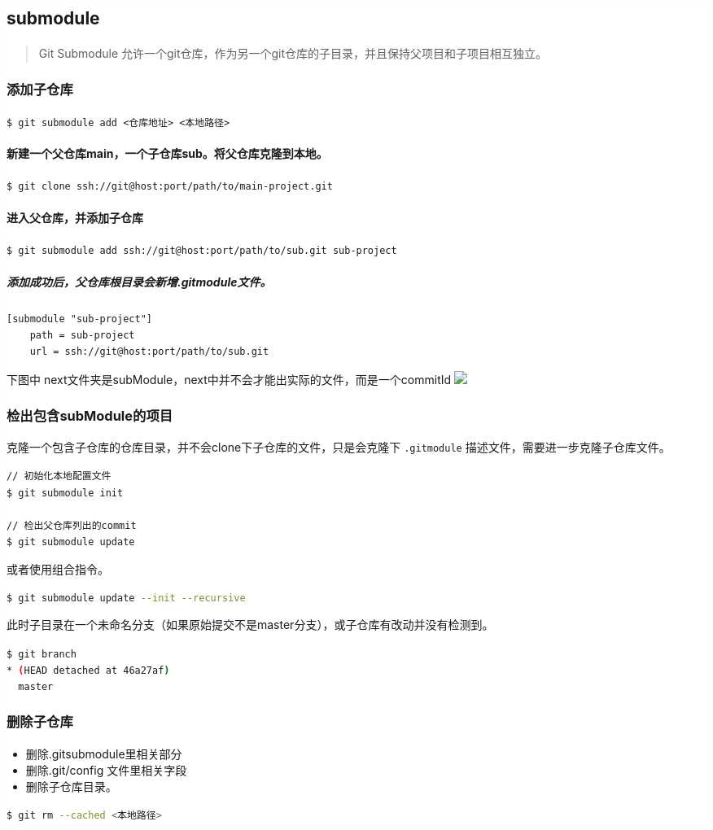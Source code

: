 ## submodule
> Git Submodule 允许一个git仓库，作为另一个git仓库的子目录，并且保持父项目和子项目相互独立。

### 添加子仓库
```shell
$ git submodule add <仓库地址> <本地路径>
```

#### 新建一个父仓库main，一个子仓库sub。将父仓库克隆到本地。
```bash
$ git clone ssh://git@host:port/path/to/main-project.git
```

#### 进入父仓库，并添加子仓库
```bash
$ git submodule add ssh://git@host:port/path/to/sub.git sub-project
```

##### 添加成功后，父仓库根目录会新增.gitmodule文件。
```
[submodule "sub-project"]
    path = sub-project
    url = ssh://git@host:port/path/to/sub.git
```
下图中 next文件夹是subModule，next中并不会才能出实际的文件，而是一个commitId
![](https://wiki-1258407249.cos.ap-chengdu.myqcloud.com/2019-01-14-git-base/git-base-submodule-png.png)

### 检出包含subModule的项目
克隆一个包含子仓库的仓库目录，并不会clone下子仓库的文件，只是会克隆下 `.gitmodule` 描述文件，需要进一步克隆子仓库文件。
```bash
// 初始化本地配置文件
$ git submodule init

// 检出父仓库列出的commit
$ git submodule update
```
或者使用组合指令。
```bash
$ git submodule update --init --recursive
```
此时子目录在一个未命名分支（如果原始提交不是master分支），或子仓库有改动并没有检测到。
```bash
$ git branch
* (HEAD detached at 46a27af)
  master
```

### 删除子仓库
- 删除.gitsubmodule里相关部分
- 删除.git/config 文件里相关字段
- 删除子仓库目录。
```bash
$ git rm --cached <本地路径>
```
